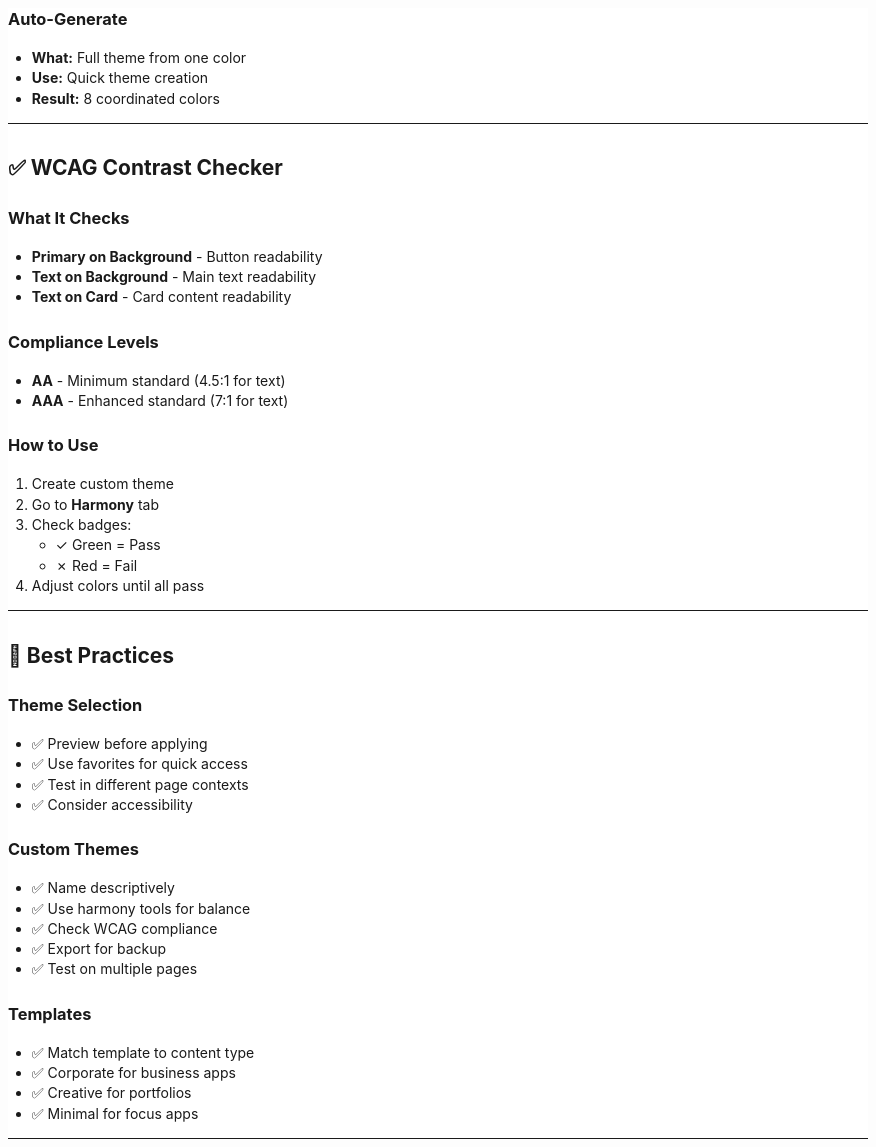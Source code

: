 ### Auto-Generate
- **What:** Full theme from one color
- **Use:** Quick theme creation
- **Result:** 8 coordinated colors

---

## ✅ WCAG Contrast Checker

### What It Checks
- **Primary on Background** - Button readability
- **Text on Background** - Main text readability
- **Text on Card** - Card content readability

### Compliance Levels
- **AA** - Minimum standard (4.5:1 for text)
- **AAA** - Enhanced standard (7:1 for text)

### How to Use
1. Create custom theme
2. Go to **Harmony** tab
3. Check badges:
   - ✓ Green = Pass
   - ✗ Red = Fail
4. Adjust colors until all pass

---

## 🎯 Best Practices

### Theme Selection
- ✅ Preview before applying
- ✅ Use favorites for quick access
- ✅ Test in different page contexts
- ✅ Consider accessibility

### Custom Themes
- ✅ Name descriptively
- ✅ Use harmony tools for balance
- ✅ Check WCAG compliance
- ✅ Export for backup
- ✅ Test on multiple pages

### Templates
- ✅ Match template to content type
- ✅ Corporate for business apps
- ✅ Creative for portfolios
- ✅ Minimal for focus apps

---